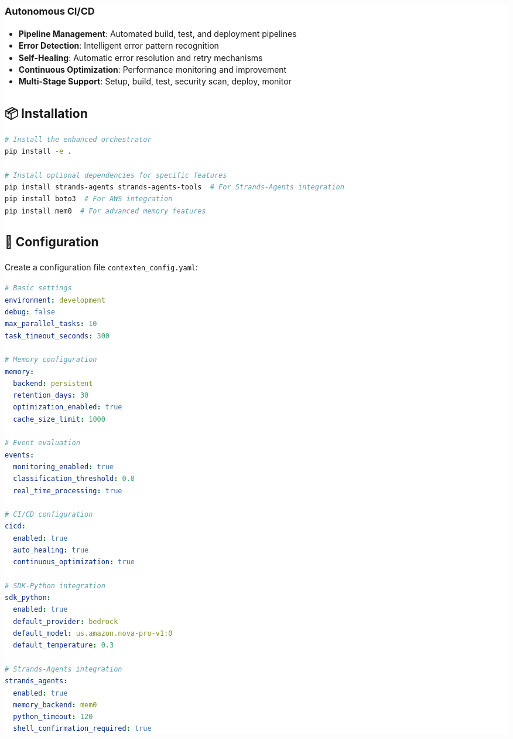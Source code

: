 ### Autonomous CI/CD
- **Pipeline Management**: Automated build, test, and deployment pipelines
- **Error Detection**: Intelligent error pattern recognition
- **Self-Healing**: Automatic error resolution and retry mechanisms
- **Continuous Optimization**: Performance monitoring and improvement
- **Multi-Stage Support**: Setup, build, test, security scan, deploy, monitor

## 📦 Installation

```bash
# Install the enhanced orchestrator
pip install -e .

# Install optional dependencies for specific features
pip install strands-agents strands-agents-tools  # For Strands-Agents integration
pip install boto3  # For AWS integration
pip install mem0  # For advanced memory features
```

## 🔧 Configuration

Create a configuration file `contexten_config.yaml`:

```yaml
# Basic settings
environment: development
debug: false
max_parallel_tasks: 10
task_timeout_seconds: 300

# Memory configuration
memory:
  backend: persistent
  retention_days: 30
  optimization_enabled: true
  cache_size_limit: 1000

# Event evaluation
events:
  monitoring_enabled: true
  classification_threshold: 0.8
  real_time_processing: true

# CI/CD configuration
cicd:
  enabled: true
  auto_healing: true
  continuous_optimization: true

# SDK-Python integration
sdk_python:
  enabled: true
  default_provider: bedrock
  default_model: us.amazon.nova-pro-v1:0
  default_temperature: 0.3

# Strands-Agents integration
strands_agents:
  enabled: true
  memory_backend: mem0
  python_timeout: 120
  shell_confirmation_required: true

```